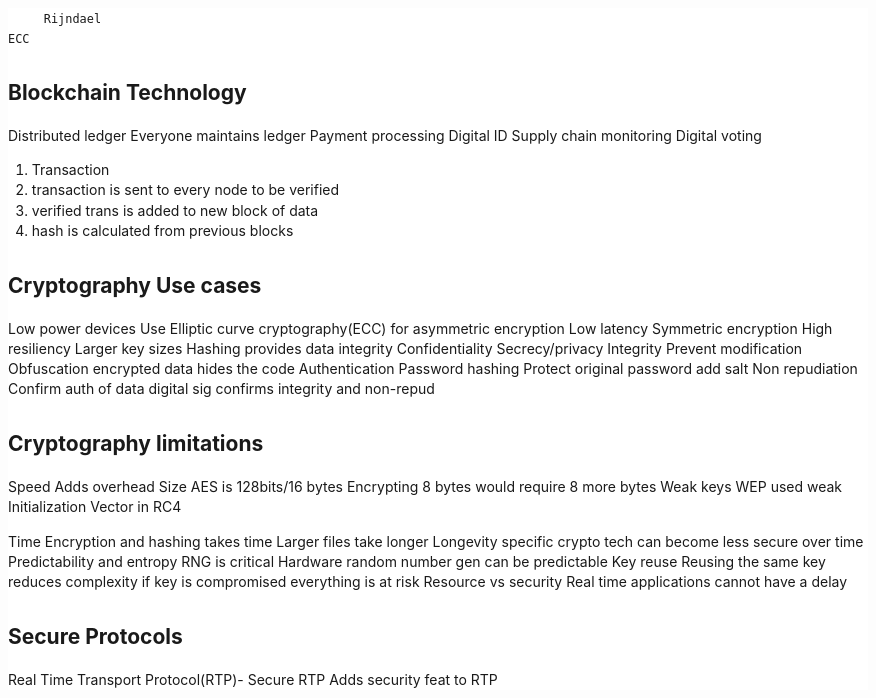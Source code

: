 		 Rijndael
	ECC
	
## Blockchain Technology
Distributed ledger
	Everyone maintains ledger
Payment processing
Digital ID
Supply chain monitoring
Digital voting
1) Transaction
2) transaction is sent to every node to be verified
3) verified trans is added to new block of data
4) hash is calculated from previous blocks
## Cryptography Use cases
Low power devices
	Use Elliptic curve cryptography(ECC) for asymmetric encryption
Low latency 
	Symmetric encryption
High resiliency
	Larger key sizes
	Hashing provides data integrity
Confidentiality
	Secrecy/privacy
Integrity
	Prevent modification
Obfuscation
	encrypted data hides the code
Authentication
	Password hashing
	Protect original password
	add salt
Non repudiation
	Confirm auth of data
	digital sig confirms integrity and non-repud
## Cryptography limitations
Speed
	Adds overhead
Size
	AES is 128bits/16 bytes
	Encrypting 8 bytes would require 8 more bytes
Weak keys
	WEP used weak Initialization Vector in RC4
	
Time
	Encryption and hashing takes time
	Larger files take longer
Longevity
	specific crypto tech can become less secure over time
Predictability and entropy
	RNG is critical 
	Hardware random number gen can be predictable
Key reuse
	Reusing the same key reduces complexity
	if key is compromised everything is at risk
Resource vs security
	Real time applications cannot have a delay
## Secure Protocols
Real Time Transport Protocol(RTP)- Secure RTP
	Adds security feat to RTP